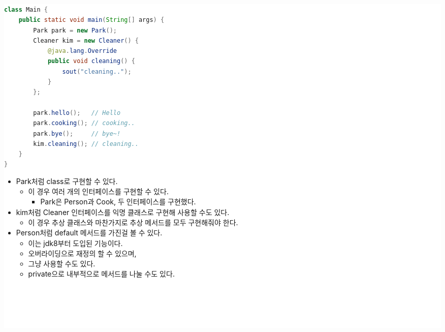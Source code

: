 ```java
class Main {
    public static void main(String[] args) {
        Park park = new Park();
        Cleaner kim = new Cleaner() {
            @java.lang.Override
            public void cleaning() {
                sout("cleaning..");
            }
        };

        park.hello();   // Hello
        park.cooking(); // cooking..
        park.bye();     // bye~!
        kim.cleaning(); // cleaning..
    }
}

```

- Park처럼 class로 구현할 수 있다.
  - 이 경우 여러 개의 인터페이스를 구현할 수 있다.
    - Park은 Person과 Cook, 두 인터페이스를 구현했다.
- kim처럼 Cleaner 인터페이스를 익명 클래스로 구현해 사용할 수도 있다.
  - 이 경우 추상 클래스와 마찬가지로 추상 메서드를 모두 구현해줘야 한다.
- Person처럼 default 메서드를 가진걸 볼 수 있다.
  - 이는 jdk8부터 도입된 기능이다.
  - 오버라이딩으로 재정의 할 수 있으며,
  - 그냥 사용할 수도 있다.
  - private으로 내부적으로 메서드를 나눌 수도 있다.

<br/>
<br/>
<br/>
<br/>

